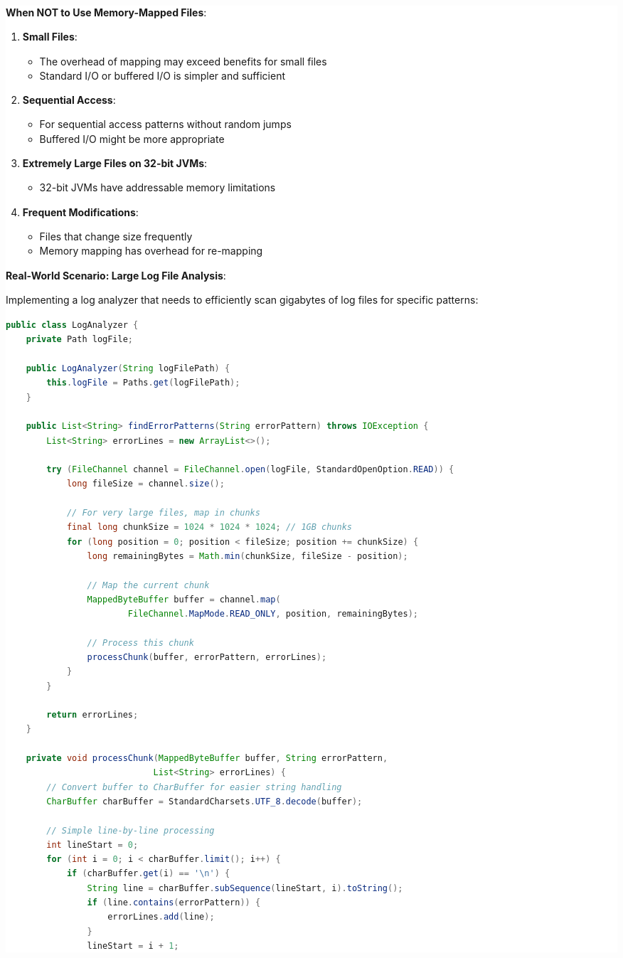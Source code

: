 **When NOT to Use Memory-Mapped Files**:

1. **Small Files**:
   - The overhead of mapping may exceed benefits for small files
   - Standard I/O or buffered I/O is simpler and sufficient

2. **Sequential Access**:
   - For sequential access patterns without random jumps
   - Buffered I/O might be more appropriate

3. **Extremely Large Files on 32-bit JVMs**:
   - 32-bit JVMs have addressable memory limitations

4. **Frequent Modifications**:
   - Files that change size frequently
   - Memory mapping has overhead for re-mapping

**Real-World Scenario: Large Log File Analysis**:

Implementing a log analyzer that needs to efficiently scan gigabytes of log files for specific patterns:

```java
public class LogAnalyzer {
    private Path logFile;
    
    public LogAnalyzer(String logFilePath) {
        this.logFile = Paths.get(logFilePath);
    }
    
    public List<String> findErrorPatterns(String errorPattern) throws IOException {
        List<String> errorLines = new ArrayList<>();
        
        try (FileChannel channel = FileChannel.open(logFile, StandardOpenOption.READ)) {
            long fileSize = channel.size();
            
            // For very large files, map in chunks
            final long chunkSize = 1024 * 1024 * 1024; // 1GB chunks
            for (long position = 0; position < fileSize; position += chunkSize) {
                long remainingBytes = Math.min(chunkSize, fileSize - position);
                
                // Map the current chunk
                MappedByteBuffer buffer = channel.map(
                        FileChannel.MapMode.READ_ONLY, position, remainingBytes);
                
                // Process this chunk
                processChunk(buffer, errorPattern, errorLines);
            }
        }
        
        return errorLines;
    }
    
    private void processChunk(MappedByteBuffer buffer, String errorPattern, 
                             List<String> errorLines) {
        // Convert buffer to CharBuffer for easier string handling
        CharBuffer charBuffer = StandardCharsets.UTF_8.decode(buffer);
        
        // Simple line-by-line processing
        int lineStart = 0;
        for (int i = 0; i < charBuffer.limit(); i++) {
            if (charBuffer.get(i) == '\n') {
                String line = charBuffer.subSequence(lineStart, i).toString();
                if (line.contains(errorPattern)) {
                    errorLines.add(line);
                }
                lineStart = i + 1;
```